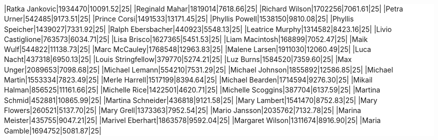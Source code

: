 |Ratka Jankovic|1934470|10091.52|25|
|Reginald Mahar|1819014|7618.66|25|
|Richard Wilson|1702256|7061.61|25|
|Petra Urner|542485|9173.51|25|
|Prince Corsi|1491533|13171.45|25|
|Phyllis Powell|1538150|9810.08|25|
|Phyllis Speicher|1439027|7331.92|25|
|Ralph Ebersbacher|440923|5548.13|25|
|Leatrice Murphy|1314582|8423.16|25|
|Livio Castiglione|763573|6034.71|25|
|Lisa Brisco|1627365|5451.53|25|
|Liam Macintosh|168899|7052.47|25|
|Maik Wulf|544822|11138.73|25|
|Marc McCauley|1768548|12963.83|25|
|Malene Larsen|1911030|12060.49|25|
|Luca Nacht|437318|6950.13|25|
|Louis Stringfellow|379770|5274.21|25|
|Luz Burns|1584520|7359.60|25|
|Max Unger|2089653|7098.68|25|
|Michael Lemann|554210|7531.29|25|
|Michael Johnson|1855892|12586.85|25|
|Michael Martin|1553334|7823.49|25|
|Merle Harrell|1517199|8394.64|25|
|Michael Bearden|1714594|9276.30|25|
|Mikail Halman|856525|11161.66|25|
|Michelle Rice|1422501|4620.71|25|
|Michelle Scoggins|387704|6137.59|25|
|Martina Schmid|452881|10865.99|25|
|Martina Schneider|436818|9121.58|25|
|Mary Lambert|1541470|8752.83|25|
|Mary Flowers|260521|5137.70|25|
|Mary Grell|1373363|7952.54|25|
|Mario Jansson|2035762|7132.78|25|
|Marina Meister|435755|9047.21|25|
|Marivel Eberhart|1863578|9592.04|25|
|Margaret Wilson|1311674|8916.90|25|
|Maria Gamble|1694752|5081.87|25|